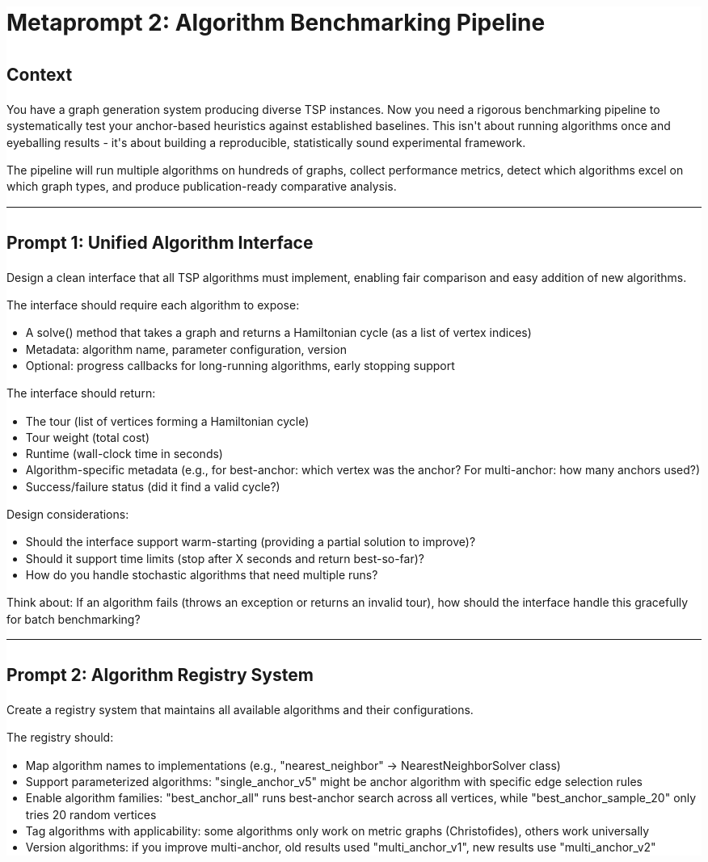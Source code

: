# Metaprompt 2: Algorithm Benchmarking Pipeline

## Context
You have a graph generation system producing diverse TSP instances. Now you need a rigorous benchmarking pipeline to systematically test your anchor-based heuristics against established baselines. This isn't about running algorithms once and eyeballing results - it's about building a reproducible, statistically sound experimental framework.

The pipeline will run multiple algorithms on hundreds of graphs, collect performance metrics, detect which algorithms excel on which graph types, and produce publication-ready comparative analysis.

---

## Prompt 1: Unified Algorithm Interface

Design a clean interface that all TSP algorithms must implement, enabling fair comparison and easy addition of new algorithms.

The interface should require each algorithm to expose:
- A solve() method that takes a graph and returns a Hamiltonian cycle (as a list of vertex indices)
- Metadata: algorithm name, parameter configuration, version
- Optional: progress callbacks for long-running algorithms, early stopping support

The interface should return:
- The tour (list of vertices forming a Hamiltonian cycle)
- Tour weight (total cost)
- Runtime (wall-clock time in seconds)
- Algorithm-specific metadata (e.g., for best-anchor: which vertex was the anchor? For multi-anchor: how many anchors used?)
- Success/failure status (did it find a valid cycle?)

Design considerations:
- Should the interface support warm-starting (providing a partial solution to improve)?
- Should it support time limits (stop after X seconds and return best-so-far)?
- How do you handle stochastic algorithms that need multiple runs?

Think about: If an algorithm fails (throws an exception or returns an invalid tour), how should the interface handle this gracefully for batch benchmarking?

---

## Prompt 2: Algorithm Registry System

Create a registry system that maintains all available algorithms and their configurations.

The registry should:
- Map algorithm names to implementations (e.g., "nearest_neighbor" -> NearestNeighborSolver class)
- Support parameterized algorithms: "single_anchor_v5" might be anchor algorithm with specific edge selection rules
- Enable algorithm families: "best_anchor_all" runs best-anchor search across all vertices, while "best_anchor_sample_20" only tries 20 random vertices
- Tag algorithms with applicability: some algorithms only work on metric graphs (Christofides), others work universally
- Version algorithms: if you improve multi-anchor, old results used "multi_anchor_v1", new results use "multi_anchor_v2"
